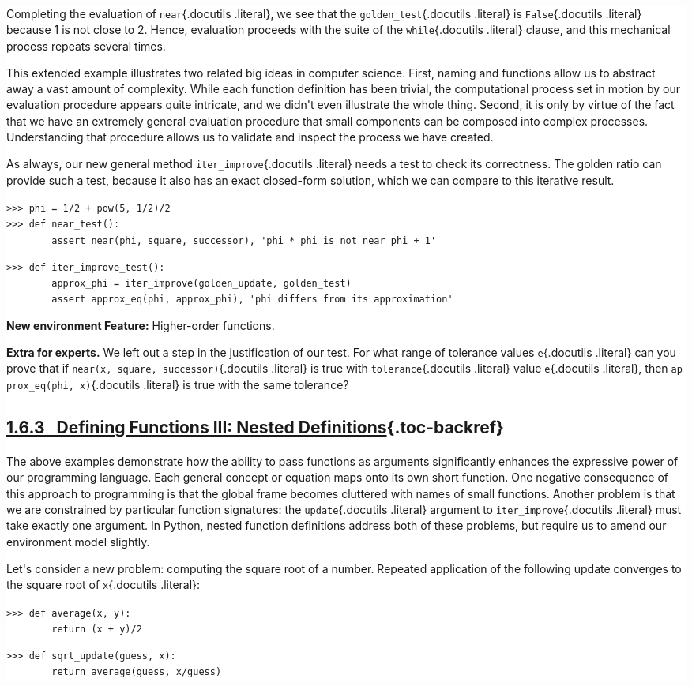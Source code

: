 Completing the evaluation of `near`{.docutils .literal}, we see that the `golden_test`{.docutils .literal} is `False`{.docutils .literal} because 1 is not close to 2. Hence, evaluation proceeds with the suite of the `while`{.docutils .literal} clause, and this mechanical process repeats several times.

This extended example illustrates two related big ideas in computer science. First, naming and functions allow us to abstract away a vast amount of complexity. While each function definition has been trivial, the computational process set in motion by our evaluation procedure appears quite intricate, and we didn't even illustrate the whole thing. Second, it is only by virtue of the fact that we have an extremely general evaluation procedure that small components can be composed into complex processes. Understanding that procedure allows us to validate and inspect the process we have created.

As always, our new general method `iter_improve`{.docutils .literal} needs a test to check its correctness. The golden ratio can provide such a test, because it also has an exact closed-form solution, which we can compare to this iterative result.

``` {.doctest-block}
>>> phi = 1/2 + pow(5, 1/2)/2
>>> def near_test():
        assert near(phi, square, successor), 'phi * phi is not near phi + 1'
```

``` {.doctest-block}
>>> def iter_improve_test():
        approx_phi = iter_improve(golden_update, golden_test)
        assert approx_eq(phi, approx_phi), 'phi differs from its approximation'
```

**New environment Feature:** Higher-order functions.

**Extra for experts.** We left out a step in the justification of our test. For what range of tolerance values `e`{.docutils .literal} can you prove that if `near(x, square, successor)`{.docutils .literal} is true with `tolerance`{.docutils .literal} value `e`{.docutils .literal}, then `approx_eq(phi, x)`{.docutils .literal} is true with the same tolerance?

[1.6.3   Defining Functions III: Nested Definitions](#id35){.toc-backref}
-------------------------------------------------------------------------

The above examples demonstrate how the ability to pass functions as arguments significantly enhances the expressive power of our programming language. Each general concept or equation maps onto its own short function. One negative consequence of this approach to programming is that the global frame becomes cluttered with names of small functions. Another problem is that we are constrained by particular function signatures: the `update`{.docutils .literal} argument to `iter_improve`{.docutils .literal} must take exactly one argument. In Python, nested function definitions address both of these problems, but require us to amend our environment model slightly.

Let's consider a new problem: computing the square root of a number. Repeated application of the following update converges to the square root of `x`{.docutils .literal}:

``` {.doctest-block}
>>> def average(x, y):
        return (x + y)/2
```

``` {.doctest-block}
>>> def sqrt_update(guess, x):
        return average(guess, x/guess)
```
